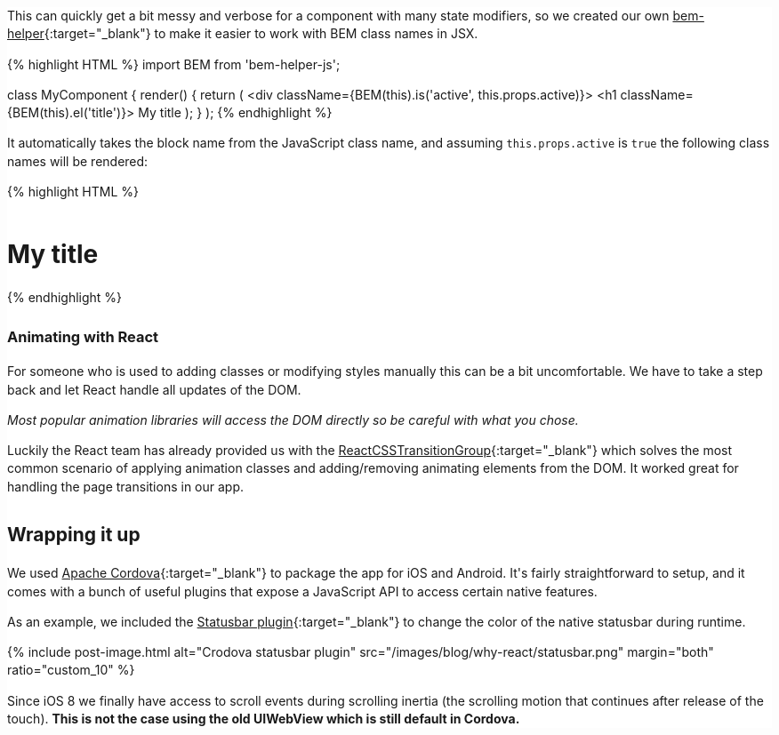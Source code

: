 This can quickly get a bit messy and verbose for a component with many state modifiers, so we created our own [bem-helper](https://github.com/14islands/bem-helper-js){:target="_blank"} to make it easier to work with BEM class names in JSX.

{% highlight HTML %}
import BEM from 'bem-helper-js';

class MyComponent {
  render() {
    return (
      <div className={BEM(this).is('active', this.props.active)}>
        <h1 className={BEM(this).el('title')}>
          My title
        </h1>
      </div>
    );
  }
);
{% endhighlight %}

It automatically takes the block name from the JavaScript class name, and assuming `this.props.active` is `true` the following class names will be rendered:

{% highlight HTML %}
<div class="MyComponent MyComponent--active">
  <h1 class="MyComponent__title">My title</h1>
</div>
{% endhighlight %}

### Animating with React

For someone who is used to adding classes or modifying styles manually this can be a bit uncomfortable. We have to take a step back and let React handle all updates of the DOM.

*Most popular animation libraries will access the DOM directly so be careful with what you chose.*

Luckily the React team has already provided us with the [ReactCSSTransitionGroup](https://facebook.github.io/react/docs/animation.html){:target="_blank"} which solves the most common scenario of applying animation classes and adding/removing animating elements from the DOM. It worked great for handling the page transitions in our app.


## Wrapping it up
We used [Apache Cordova](https://cordova.apache.org/){:target="_blank"} to package the app for iOS and Android. It's fairly straightforward to setup, and it comes with a bunch of useful plugins that expose a JavaScript API to access certain native features. 

As an example, we included the [Statusbar plugin](https://github.com/apache/cordova-plugin-statusbar){:target="_blank"} to change the color of the native statusbar during runtime.

{% include post-image.html alt="Crodova statusbar plugin" src="/images/blog/why-react/statusbar.png" margin="both" ratio="custom_10" %}

Since iOS 8 we finally have access to scroll events during scrolling inertia (the scrolling motion that continues after release of the touch). **This is not the case using the old UIWebView which is still default in Cordova.**
